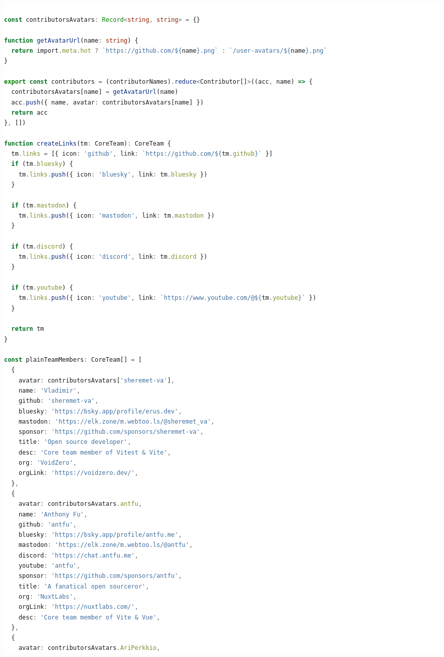 ````typescript

const contributorsAvatars: Record<string, string> = {}

function getAvatarUrl(name: string) {
  return import.meta.hot ? `https://github.com/${name}.png` : `/user-avatars/${name}.png`
}

export const contributors = (contributorNames).reduce<Contributor[]>((acc, name) => {
  contributorsAvatars[name] = getAvatarUrl(name)
  acc.push({ name, avatar: contributorsAvatars[name] })
  return acc
}, [])

function createLinks(tm: CoreTeam): CoreTeam {
  tm.links = [{ icon: 'github', link: `https://github.com/${tm.github}` }]
  if (tm.bluesky) {
    tm.links.push({ icon: 'bluesky', link: tm.bluesky })
  }

  if (tm.mastodon) {
    tm.links.push({ icon: 'mastodon', link: tm.mastodon })
  }

  if (tm.discord) {
    tm.links.push({ icon: 'discord', link: tm.discord })
  }

  if (tm.youtube) {
    tm.links.push({ icon: 'youtube', link: `https://www.youtube.com/@${tm.youtube}` })
  }

  return tm
}

const plainTeamMembers: CoreTeam[] = [
  {
    avatar: contributorsAvatars['sheremet-va'],
    name: 'Vladimir',
    github: 'sheremet-va',
    bluesky: 'https://bsky.app/profile/erus.dev',
    mastodon: 'https://elk.zone/m.webtoo.ls/@sheremet_va',
    sponsor: 'https://github.com/sponsors/sheremet-va',
    title: 'Open source developer',
    desc: 'Core team member of Vitest & Vite',
    org: 'VoidZero',
    orgLink: 'https://voidzero.dev/',
  },
  {
    avatar: contributorsAvatars.antfu,
    name: 'Anthony Fu',
    github: 'antfu',
    bluesky: 'https://bsky.app/profile/antfu.me',
    mastodon: 'https://elk.zone/m.webtoo.ls/@antfu',
    discord: 'https://chat.antfu.me',
    youtube: 'antfu',
    sponsor: 'https://github.com/sponsors/antfu',
    title: 'A fanatical open sourceror',
    org: 'NuxtLabs',
    orgLink: 'https://nuxtlabs.com/',
    desc: 'Core team member of Vite & Vue',
  },
  {
    avatar: contributorsAvatars.AriPerkkio,
````